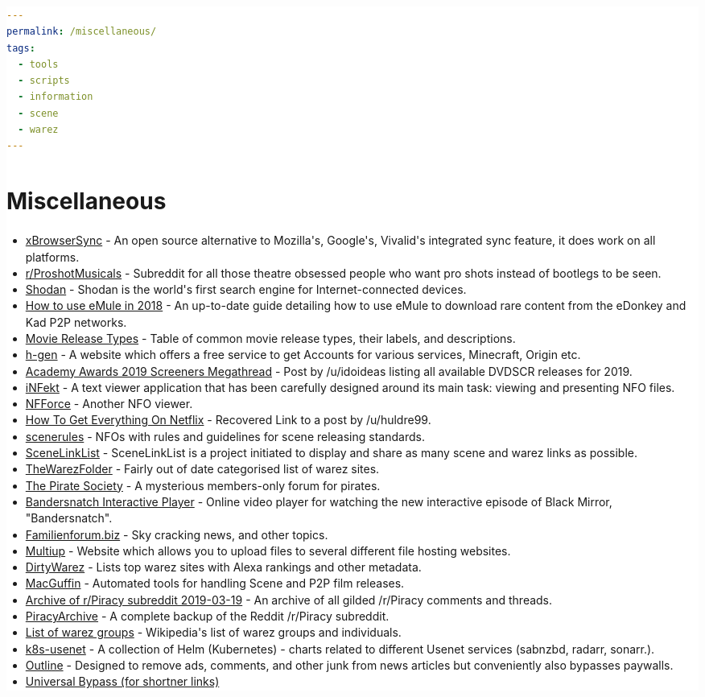 ```yaml
---
permalink: /miscellaneous/
tags:
  - tools
  - scripts
  - information
  - scene
  - warez
---
```


# Miscellaneous

- [xBrowserSync](https://github.com/xbrowsersync/app) - An open source alternative to Mozilla's, Google's, Vivalid's integrated sync feature, it does work on all platforms.
- [r/ProshotMusicals](https://www.reddit.com/r/ProShotMusicals) - Subreddit for all those theatre obsessed people who want pro shots instead of bootlegs to be seen.
- [Shodan](https://www.shodan.io/) - Shodan is the world's first search engine for Internet-connected devices.
- [How to use eMule in 2018](https://www.reddit.com/r/Piracy/comments/9p82e1/how_to_use_emule_in_2018/) - An up-to-date guide detailing how to use eMule to download rare content from the eDonkey and Kad P2P networks.
- [Movie Release Types](https://i.imgur.com/kEOrKJT.png) - Table of common movie release types, their labels, and descriptions.
- [h-gen](https://anonym.to/?https://www.h-gen.xyz/) - A website which offers a free service to get Accounts for various services, Minecraft, Origin etc.
- [Academy Awards 2019 Screeners Megathread](https://www.reddit.com/r/Piracy/comments/aaqc0b/academy_awards_2019_screeners_megathread/) - Post by /u/idoideas listing all available DVDSCR releases for 2019.
- [iNFekt](https://infekt.ws/) - A text viewer application that has been carefully designed around its main task: viewing and presenting NFO files.
- [NFForce](http://nfforce.temari.fr/) - Another NFO viewer.
- [How To Get Everything On Netflix](https://www.removeddit.com/r/NetflixViaVPN/comments/4z5fiq/how_to_get_everything_on_netflix_not_only_the_us/d6t00gv/) - Recovered Link to a post by /u/huldre99.
- [scenerules](https://scenerules.org/) - NFOs with rules and guidelines for scene releasing standards.
- [SceneLinkList](https://www.scenelinklist.com/) - SceneLinkList is a project initiated to display and share as many scene and warez links as possible.
- [TheWarezFolder](http://thewarezfolder.com/) - Fairly out of date categorised list of warez sites.
- [The Pirate Society](https://thepiratesociety.org/forums/) - A mysterious members-only forum for pirates.
- [Bandersnatch Interactive Player](https://mehotkhan.github.io/BandersnatchInteractive/) - Online video player for watching the new interactive episode of Black Mirror, "Bandersnatch".
- [Familienforum.biz](http://www.familienforum.biz/) - Sky cracking news, and other topics.
- [Multiup](https://multiup.org/) - Website which allows you to upload files to several different file hosting websites.
- [DirtyWarez](https://dirtywarez.org/) - Lists top warez sites with Alexa rankings and other metadata.
- [MacGuffin](https://github.com/hwkns/macguffin) - Automated tools for handling Scene and P2P film releases.
- [Archive of r/Piracy subreddit 2019-03-19](https://ourproject.org/forum/forum.php?thread_id=44721&forum_id=4917&group_id=2645) - An archive of all gilded /r/Piracy comments and threads.
- [PiracyArchive](https://github.com/nid666/PiracyArchive) - A complete backup of the Reddit /r/Piracy subreddit.
- [List of warez groups](https://en.wikipedia.org/wiki/List_of_warez_groups) - Wikipedia's list of warez groups and individuals.
- [k8s-usenet](https://github.com/aldoborrero/k8s-usenet) - A collection of Helm (Kubernetes) - charts related to different Usenet services (sabnzbd, radarr, sonarr.).
- [Outline](https://outline.com/) - Designed to remove ads, comments, and other junk from news articles but conveniently also bypasses paywalls.
- [Universal Bypass (for shortner links)](https://universal-bypass.org/)